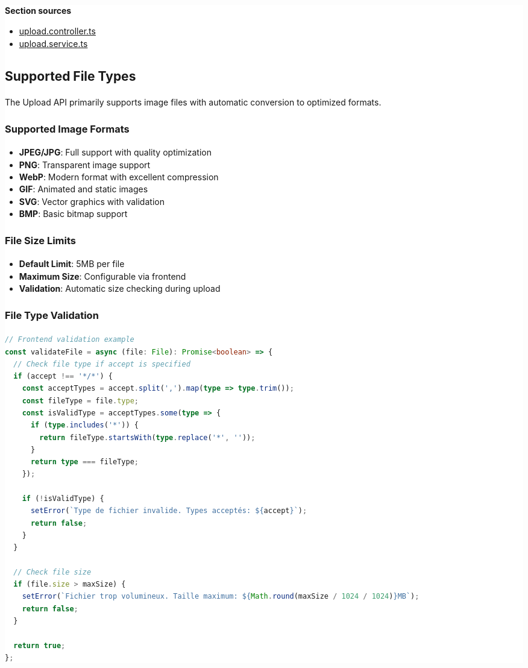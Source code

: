 **Section sources**
- [upload.controller.ts](file://api-fastify/src/controllers/upload.controller.ts#L25-L120)
- [upload.service.ts](file://api-fastify/src/services/upload.service.ts#L40-L165)

## Supported File Types

The Upload API primarily supports image files with automatic conversion to optimized formats.

### Supported Image Formats

- **JPEG/JPG**: Full support with quality optimization
- **PNG**: Transparent image support
- **WebP**: Modern format with excellent compression
- **GIF**: Animated and static images
- **SVG**: Vector graphics with validation
- **BMP**: Basic bitmap support

### File Size Limits

- **Default Limit**: 5MB per file
- **Maximum Size**: Configurable via frontend
- **Validation**: Automatic size checking during upload

### File Type Validation

```typescript
// Frontend validation example
const validateFile = async (file: File): Promise<boolean> => {
  // Check file type if accept is specified
  if (accept !== '*/*') {
    const acceptTypes = accept.split(',').map(type => type.trim());
    const fileType = file.type;
    const isValidType = acceptTypes.some(type => {
      if (type.includes('*')) {
        return fileType.startsWith(type.replace('*', ''));
      }
      return type === fileType;
    });

    if (!isValidType) {
      setError(`Type de fichier invalide. Types acceptés: ${accept}`);
      return false;
    }
  }

  // Check file size
  if (file.size > maxSize) {
    setError(`Fichier trop volumineux. Taille maximum: ${Math.round(maxSize / 1024 / 1024)}MB`);
    return false;
  }

  return true;
};
```
